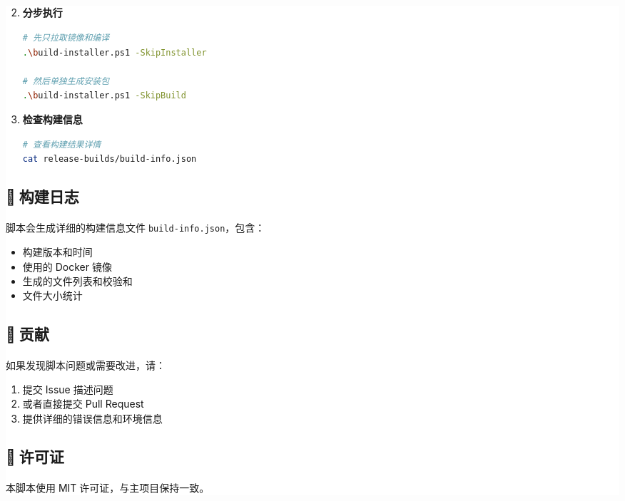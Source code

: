 2. **分步执行**
   ```bash
   # 先只拉取镜像和编译
   .\build-installer.ps1 -SkipInstaller
   
   # 然后单独生成安装包
   .\build-installer.ps1 -SkipBuild
   ```

3. **检查构建信息**
   ```bash
   # 查看构建结果详情
   cat release-builds/build-info.json
   ```

## 📝 构建日志

脚本会生成详细的构建信息文件 `build-info.json`，包含：
- 构建版本和时间
- 使用的 Docker 镜像
- 生成的文件列表和校验和
- 文件大小统计

## 🤝 贡献

如果发现脚本问题或需要改进，请：
1. 提交 Issue 描述问题
2. 或者直接提交 Pull Request
3. 提供详细的错误信息和环境信息

## 📄 许可证

本脚本使用 MIT 许可证，与主项目保持一致。
